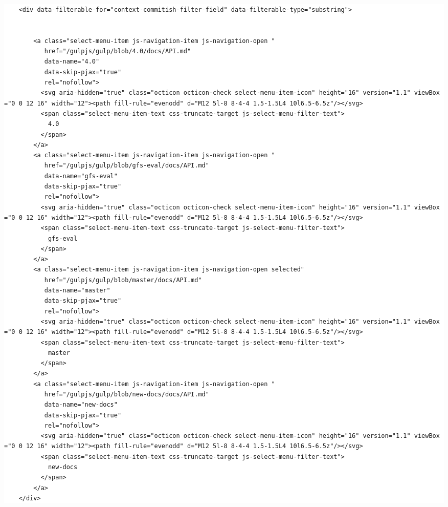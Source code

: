         <div data-filterable-for="context-commitish-filter-field" data-filterable-type="substring">


            <a class="select-menu-item js-navigation-item js-navigation-open "
               href="/gulpjs/gulp/blob/4.0/docs/API.md"
               data-name="4.0"
               data-skip-pjax="true"
               rel="nofollow">
              <svg aria-hidden="true" class="octicon octicon-check select-menu-item-icon" height="16" version="1.1" viewBox="0 0 12 16" width="12"><path fill-rule="evenodd" d="M12 5l-8 8-4-4 1.5-1.5L4 10l6.5-6.5z"/></svg>
              <span class="select-menu-item-text css-truncate-target js-select-menu-filter-text">
                4.0
              </span>
            </a>
            <a class="select-menu-item js-navigation-item js-navigation-open "
               href="/gulpjs/gulp/blob/gfs-eval/docs/API.md"
               data-name="gfs-eval"
               data-skip-pjax="true"
               rel="nofollow">
              <svg aria-hidden="true" class="octicon octicon-check select-menu-item-icon" height="16" version="1.1" viewBox="0 0 12 16" width="12"><path fill-rule="evenodd" d="M12 5l-8 8-4-4 1.5-1.5L4 10l6.5-6.5z"/></svg>
              <span class="select-menu-item-text css-truncate-target js-select-menu-filter-text">
                gfs-eval
              </span>
            </a>
            <a class="select-menu-item js-navigation-item js-navigation-open selected"
               href="/gulpjs/gulp/blob/master/docs/API.md"
               data-name="master"
               data-skip-pjax="true"
               rel="nofollow">
              <svg aria-hidden="true" class="octicon octicon-check select-menu-item-icon" height="16" version="1.1" viewBox="0 0 12 16" width="12"><path fill-rule="evenodd" d="M12 5l-8 8-4-4 1.5-1.5L4 10l6.5-6.5z"/></svg>
              <span class="select-menu-item-text css-truncate-target js-select-menu-filter-text">
                master
              </span>
            </a>
            <a class="select-menu-item js-navigation-item js-navigation-open "
               href="/gulpjs/gulp/blob/new-docs/docs/API.md"
               data-name="new-docs"
               data-skip-pjax="true"
               rel="nofollow">
              <svg aria-hidden="true" class="octicon octicon-check select-menu-item-icon" height="16" version="1.1" viewBox="0 0 12 16" width="12"><path fill-rule="evenodd" d="M12 5l-8 8-4-4 1.5-1.5L4 10l6.5-6.5z"/></svg>
              <span class="select-menu-item-text css-truncate-target js-select-menu-filter-text">
                new-docs
              </span>
            </a>
        </div>
